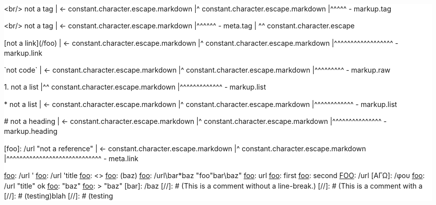 \<br/> not a tag
| <- constant.character.escape.markdown
|^ constant.character.escape.markdown
|^^^^^ - markup.tag

\<br/\> not a tag
| <- constant.character.escape.markdown
|^^^^^^ - meta.tag
|    ^^ constant.character.escape

\[not a link](/foo)
| <- constant.character.escape.markdown
|^ constant.character.escape.markdown
|^^^^^^^^^^^^^^^^^^ - markup.link

\`not code`
| <- constant.character.escape.markdown
|^ constant.character.escape.markdown
|^^^^^^^^^ - markup.raw

1\. not a list
|^^ constant.character.escape.markdown
|^^^^^^^^^^^^^ - markup.list

\* not a list
| <- constant.character.escape.markdown
|^ constant.character.escape.markdown
|^^^^^^^^^^^^ - markup.list

\# not a heading
| <- constant.character.escape.markdown
|^ constant.character.escape.markdown
|^^^^^^^^^^^^^^^ - markup.heading

\[foo]: /url "not a reference"
| <- constant.character.escape.markdown
|^ constant.character.escape.markdown
|^^^^^^^^^^^^^^^^^^^^^^^^^^^^^ - meta.link


[foo]: /bar\* "ti\*tle"
[foo]: /f&ouml;&ouml; "f&ouml;&ouml;"
[foo]: /url "title"
[foo]: /url '
[foo]: /url 'title
[foo]: <>
[foo]: <bar>(baz)
[foo]: /url\bar\*baz "foo\"bar\baz"
[foo]: url
[foo]: first
[foo]: second
[FOO]: /url
[ΑΓΩ]: /φου
[foo]: /url "title" ok
[foo]: <bar> "baz" 
[foo]: <bar>> "baz" 
[bar]: /baz
[//]: # (This is a comment without a line-break.)
[//]: # (This is a comment with a
[//]: # (testing)blah
[//]: # (testing
 [^1]: And that's the footnote.
  [^1]: And that's the footnote.
   [^1]: And that's the footnote.
[^2]: second